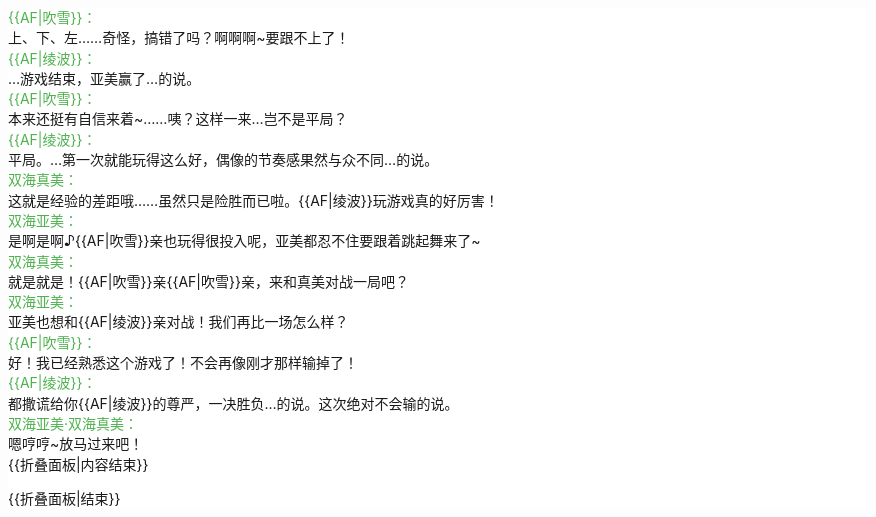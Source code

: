<span style="color:#4eb24e;">{{AF|吹雪}}：</span><br>
上、下、左……奇怪，搞错了吗？啊啊啊~要跟不上了！<br>
<span style="color:#4eb24e;">{{AF|绫波}}：</span><br>
…游戏结束，亚美赢了…的说。<br>
<span style="color:#4eb24e;">{{AF|吹雪}}：</span><br>
本来还挺有自信来着~……咦？这样一来…岂不是平局？<br>
<span style="color:#4eb24e;">{{AF|绫波}}：</span><br>
平局。…第一次就能玩得这么好，偶像的节奏感果然与众不同…的说。<br>
<span style="color:#4eb24e;">双海真美：</span><br>
这就是经验的差距哦……虽然只是险胜而已啦。{{AF|绫波}}玩游戏真的好厉害！<br>
<span style="color:#4eb24e;">双海亚美：</span><br>
是啊是啊♪{{AF|吹雪}}亲也玩得很投入呢，亚美都忍不住要跟着跳起舞来了~<br>
<span style="color:#4eb24e;">双海真美：</span><br>
就是就是！{{AF|吹雪}}亲{{AF|吹雪}}亲，来和真美对战一局吧？<br>
<span style="color:#4eb24e;">双海亚美：</span><br>
亚美也想和{{AF|绫波}}亲对战！我们再比一场怎么样？<br>
<span style="color:#4eb24e;">{{AF|吹雪}}：</span><br>
好！我已经熟悉这个游戏了！不会再像刚才那样输掉了！<br>
<span style="color:#4eb24e;">{{AF|绫波}}：</span><br>
都撒谎给你{{AF|绫波}}的尊严，一决胜负…的说。这次绝对不会输的说。<br>
<span style="color:#4eb24e;">双海亚美·双海真美：</span><br>
嗯哼哼~放马过来吧！<br>
{{折叠面板|内容结束}}

{{折叠面板|结束}}